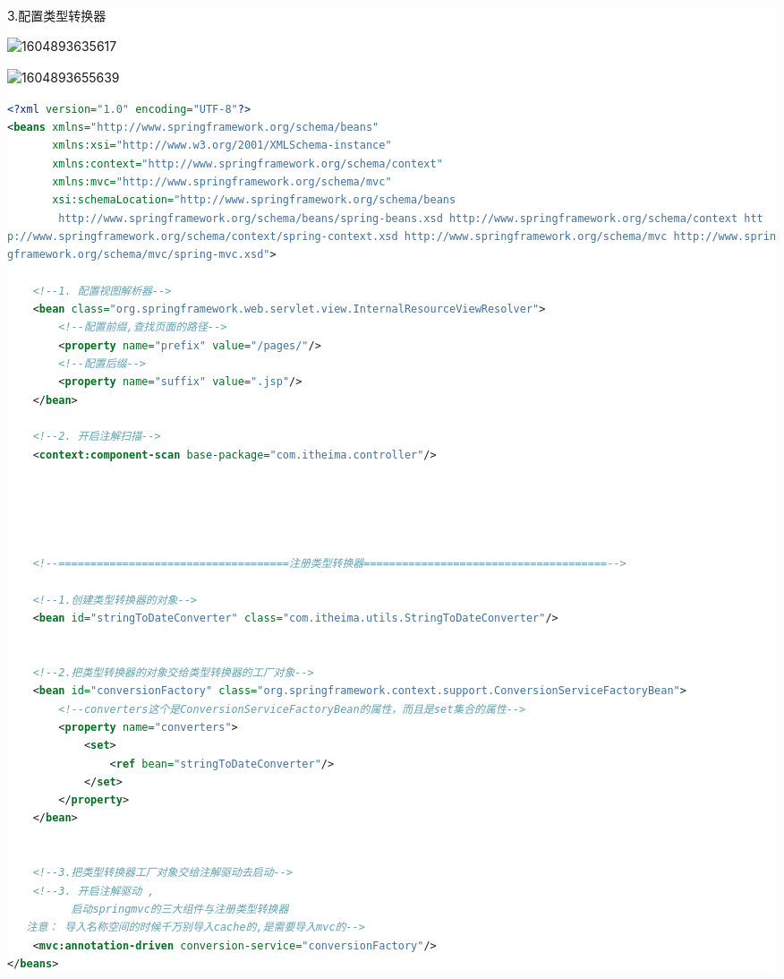

3.配置类型转换器

![1604893635617](SpringMVC-01.assets/1604893635617.png)

![1604893655639](SpringMVC-01.assets/1604893655639.png)

```xml
<?xml version="1.0" encoding="UTF-8"?>
<beans xmlns="http://www.springframework.org/schema/beans"
       xmlns:xsi="http://www.w3.org/2001/XMLSchema-instance"
       xmlns:context="http://www.springframework.org/schema/context"
       xmlns:mvc="http://www.springframework.org/schema/mvc"
       xsi:schemaLocation="http://www.springframework.org/schema/beans
        http://www.springframework.org/schema/beans/spring-beans.xsd http://www.springframework.org/schema/context http://www.springframework.org/schema/context/spring-context.xsd http://www.springframework.org/schema/mvc http://www.springframework.org/schema/mvc/spring-mvc.xsd">

    <!--1. 配置视图解析器-->
    <bean class="org.springframework.web.servlet.view.InternalResourceViewResolver">
        <!--配置前缀,查找页面的路径-->
        <property name="prefix" value="/pages/"/>
        <!--配置后缀-->
        <property name="suffix" value=".jsp"/>
    </bean>

    <!--2. 开启注解扫描-->
    <context:component-scan base-package="com.itheima.controller"/>





    <!--====================================注册类型转换器======================================-->

    <!--1.创建类型转换器的对象-->
    <bean id="stringToDateConverter" class="com.itheima.utils.StringToDateConverter"/>


    <!--2.把类型转换器的对象交给类型转换器的工厂对象-->
    <bean id="conversionFactory" class="org.springframework.context.support.ConversionServiceFactoryBean">
        <!--converters这个是ConversionServiceFactoryBean的属性，而且是set集合的属性-->
        <property name="converters">
            <set>
                <ref bean="stringToDateConverter"/>
            </set>
        </property>
    </bean>


    <!--3.把类型转换器工厂对象交给注解驱动去启动-->
    <!--3. 开启注解驱动 ,
          启动springmvc的三大组件与注册类型转换器
   注意： 导入名称空间的时候千万别导入cache的,是需要导入mvc的-->
    <mvc:annotation-driven conversion-service="conversionFactory"/>
</beans>
```
